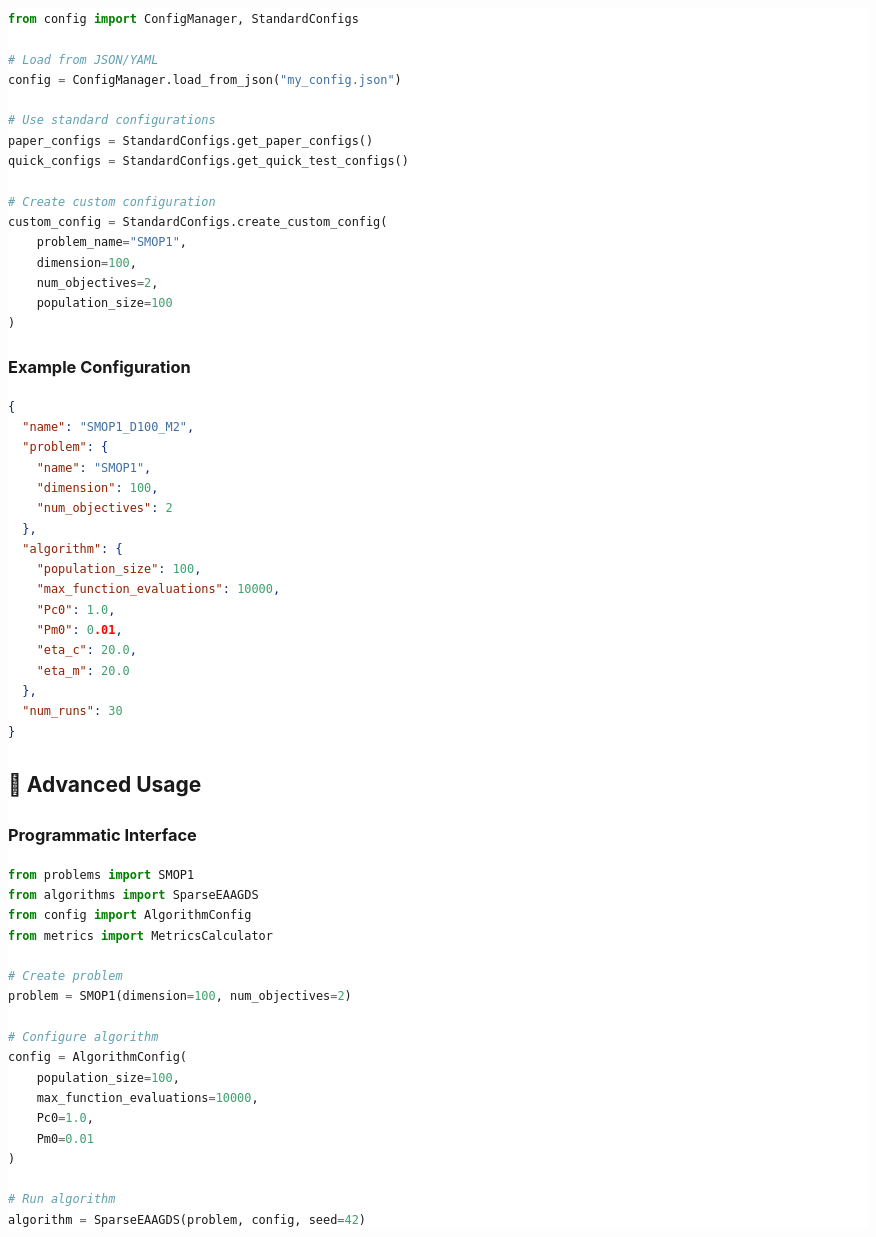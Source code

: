 ```python
from config import ConfigManager, StandardConfigs

# Load from JSON/YAML
config = ConfigManager.load_from_json("my_config.json")

# Use standard configurations
paper_configs = StandardConfigs.get_paper_configs()
quick_configs = StandardConfigs.get_quick_test_configs()

# Create custom configuration
custom_config = StandardConfigs.create_custom_config(
    problem_name="SMOP1",
    dimension=100,
    num_objectives=2,
    population_size=100
)
```

### Example Configuration

```json
{
  "name": "SMOP1_D100_M2",
  "problem": {
    "name": "SMOP1", 
    "dimension": 100,
    "num_objectives": 2
  },
  "algorithm": {
    "population_size": 100,
    "max_function_evaluations": 10000,
    "Pc0": 1.0,
    "Pm0": 0.01,
    "eta_c": 20.0,
    "eta_m": 20.0
  },
  "num_runs": 30
}
```

## 🔧 **Advanced Usage**

### Programmatic Interface

```python
from problems import SMOP1
from algorithms import SparseEAAGDS
from config import AlgorithmConfig
from metrics import MetricsCalculator

# Create problem
problem = SMOP1(dimension=100, num_objectives=2)

# Configure algorithm
config = AlgorithmConfig(
    population_size=100,
    max_function_evaluations=10000,
    Pc0=1.0,
    Pm0=0.01
)

# Run algorithm
algorithm = SparseEAAGDS(problem, config, seed=42)
```